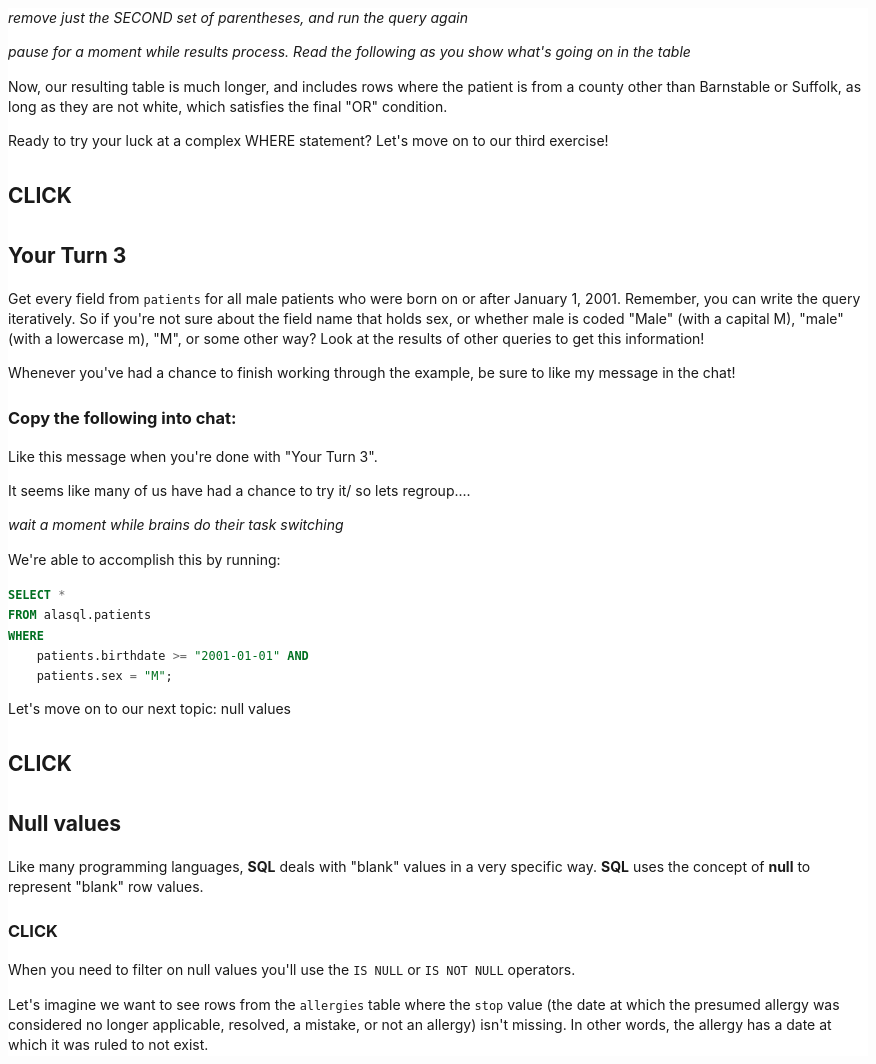 _remove just the SECOND set of parentheses, and run the query again_ 

_pause for a moment while results process. Read the following as you show what's going on in the table_ 

Now, our resulting table is much longer, and includes rows where the patient is from a county other than Barnstable or Suffolk, as long as they are not white, which satisfies the final "OR" condition. 


Ready to try your luck at a complex WHERE statement? Let's move on to our third exercise!

<h2> CLICK </h2>

## Your Turn 3

Get every field from `patients` for all male patients who were born on or after January 1, 2001. Remember, you can write the query iteratively. So if you're not  sure about the field name that holds sex, or whether male is coded "Male" (with a capital M), "male" (with a lowercase m), "M", or some other way?  Look at the results of other queries to get this information! 


Whenever you've had a chance to finish working through the example, be sure to like my message in the chat! 

<h3> Copy the following into chat:</h3> 
Like this message when you're done with "Your Turn 3".


It seems like many of us have had a chance to try it/ so lets regroup....

_wait a moment while brains do their task switching_ 

We're able to accomplish this by running:

```sql
SELECT *
FROM alasql.patients
WHERE 
	patients.birthdate >= "2001-01-01" AND
	patients.sex = "M";
```

Let's move on to our next topic: null values

<h2> CLICK <h2>

## Null values

Like many programming languages, **SQL** deals with "blank" values in a very specific way.
**SQL** uses the concept of **null** to represent "blank" row values.

<h3> CLICK </h3>

When you need to filter on null values you'll use the `IS NULL` or `IS NOT NULL` operators.

Let's imagine we want to see rows from the `allergies` table where the `stop` value (the date at which the presumed allergy was considered no longer applicable, resolved, a mistake, or not an allergy) isn't missing.  In other words, the allergy has a date at which it was ruled to not exist.
